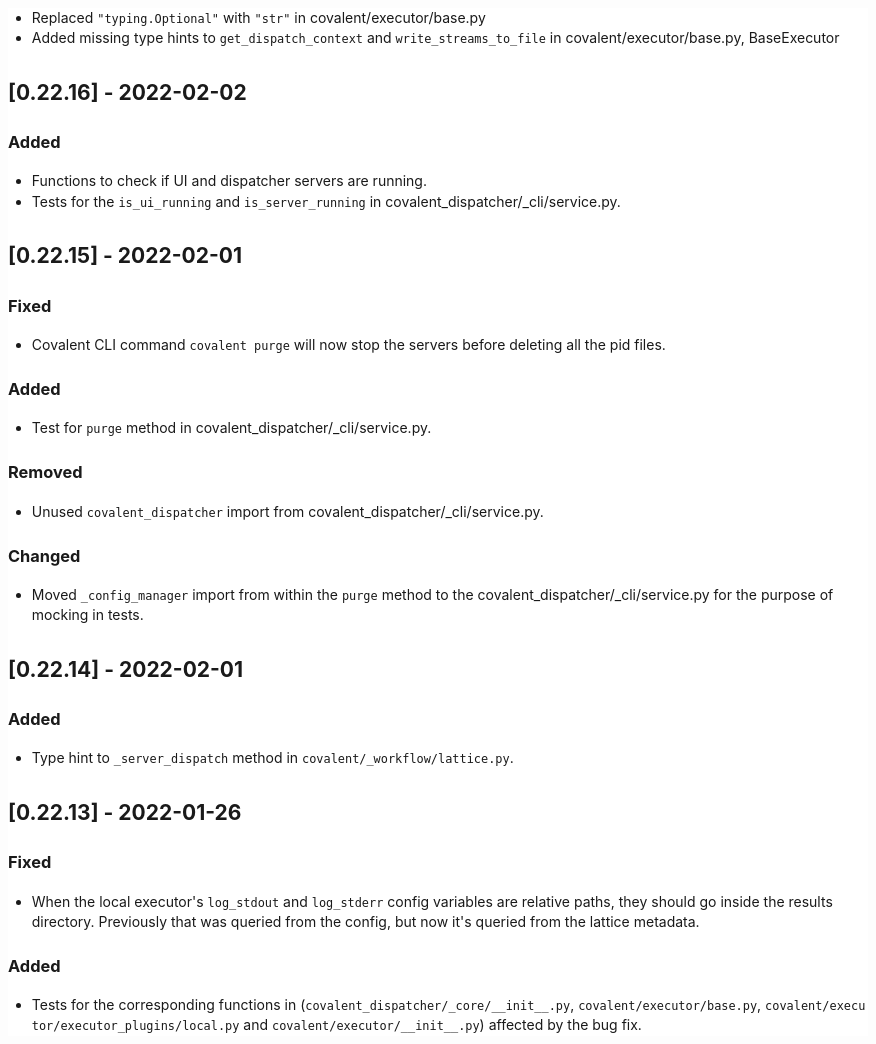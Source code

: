 - Replaced `"typing.Optional"` with `"str"` in covalent/executor/base.py
- Added missing type hints to `get_dispatch_context` and `write_streams_to_file` in covalent/executor/base.py, BaseExecutor

## [0.22.16] - 2022-02-02

### Added

- Functions to check if UI and dispatcher servers are running.
- Tests for the `is_ui_running` and `is_server_running` in covalent_dispatcher/_cli/service.py.

## [0.22.15] - 2022-02-01

### Fixed

- Covalent CLI command `covalent purge` will now stop the servers before deleting all the pid files.

### Added

- Test for `purge` method in covalent_dispatcher/_cli/service.py.

### Removed

- Unused `covalent_dispatcher` import from covalent_dispatcher/_cli/service.py.

### Changed

- Moved `_config_manager` import from within the `purge` method to the covalent_dispatcher/_cli/service.py for the purpose of mocking in tests.

## [0.22.14] - 2022-02-01

### Added

- Type hint to `_server_dispatch` method in `covalent/_workflow/lattice.py`.

## [0.22.13] - 2022-01-26

### Fixed

- When the local executor's `log_stdout` and `log_stderr` config variables are relative paths, they should go inside the results directory. Previously that was queried from the config, but now it's queried from the lattice metadata.

### Added

- Tests for the corresponding functions in (`covalent_dispatcher/_core/__init__.py`, `covalent/executor/base.py`, `covalent/executor/executor_plugins/local.py` and `covalent/executor/__init__.py`) affected by the bug fix.

